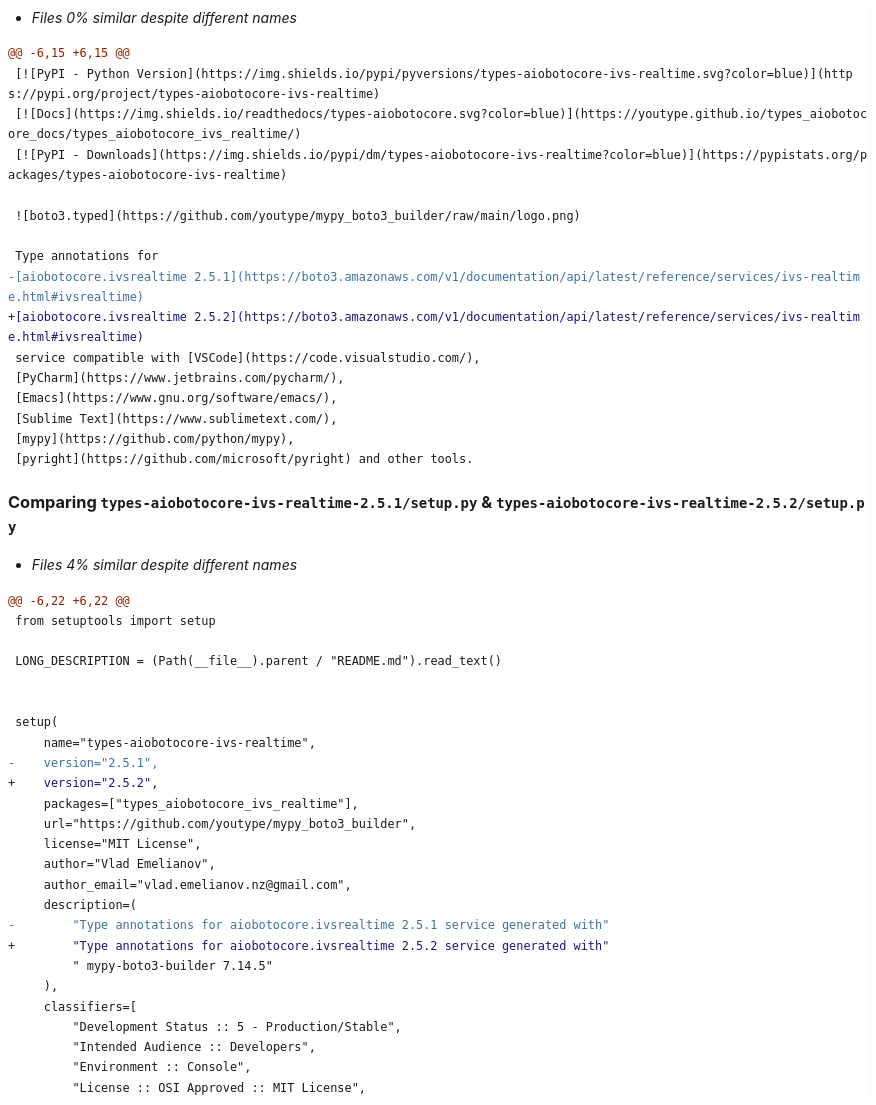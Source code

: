  * *Files 0% similar despite different names*

```diff
@@ -6,15 +6,15 @@
 [![PyPI - Python Version](https://img.shields.io/pypi/pyversions/types-aiobotocore-ivs-realtime.svg?color=blue)](https://pypi.org/project/types-aiobotocore-ivs-realtime)
 [![Docs](https://img.shields.io/readthedocs/types-aiobotocore.svg?color=blue)](https://youtype.github.io/types_aiobotocore_docs/types_aiobotocore_ivs_realtime/)
 [![PyPI - Downloads](https://img.shields.io/pypi/dm/types-aiobotocore-ivs-realtime?color=blue)](https://pypistats.org/packages/types-aiobotocore-ivs-realtime)
 
 ![boto3.typed](https://github.com/youtype/mypy_boto3_builder/raw/main/logo.png)
 
 Type annotations for
-[aiobotocore.ivsrealtime 2.5.1](https://boto3.amazonaws.com/v1/documentation/api/latest/reference/services/ivs-realtime.html#ivsrealtime)
+[aiobotocore.ivsrealtime 2.5.2](https://boto3.amazonaws.com/v1/documentation/api/latest/reference/services/ivs-realtime.html#ivsrealtime)
 service compatible with [VSCode](https://code.visualstudio.com/),
 [PyCharm](https://www.jetbrains.com/pycharm/),
 [Emacs](https://www.gnu.org/software/emacs/),
 [Sublime Text](https://www.sublimetext.com/),
 [mypy](https://github.com/python/mypy),
 [pyright](https://github.com/microsoft/pyright) and other tools.
```

### Comparing `types-aiobotocore-ivs-realtime-2.5.1/setup.py` & `types-aiobotocore-ivs-realtime-2.5.2/setup.py`

 * *Files 4% similar despite different names*

```diff
@@ -6,22 +6,22 @@
 from setuptools import setup
 
 LONG_DESCRIPTION = (Path(__file__).parent / "README.md").read_text()
 
 
 setup(
     name="types-aiobotocore-ivs-realtime",
-    version="2.5.1",
+    version="2.5.2",
     packages=["types_aiobotocore_ivs_realtime"],
     url="https://github.com/youtype/mypy_boto3_builder",
     license="MIT License",
     author="Vlad Emelianov",
     author_email="vlad.emelianov.nz@gmail.com",
     description=(
-        "Type annotations for aiobotocore.ivsrealtime 2.5.1 service generated with"
+        "Type annotations for aiobotocore.ivsrealtime 2.5.2 service generated with"
         " mypy-boto3-builder 7.14.5"
     ),
     classifiers=[
         "Development Status :: 5 - Production/Stable",
         "Intended Audience :: Developers",
         "Environment :: Console",
         "License :: OSI Approved :: MIT License",
```
